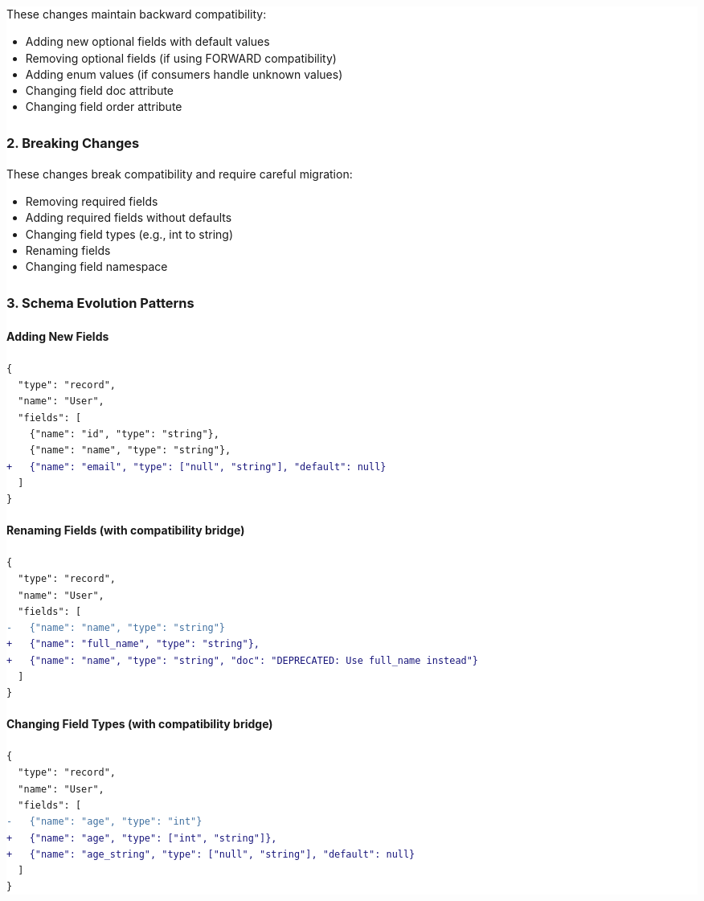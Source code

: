These changes maintain backward compatibility:

- Adding new optional fields with default values
- Removing optional fields (if using FORWARD compatibility)
- Adding enum values (if consumers handle unknown values)
- Changing field doc attribute
- Changing field order attribute

### 2. Breaking Changes

These changes break compatibility and require careful migration:

- Removing required fields
- Adding required fields without defaults
- Changing field types (e.g., int to string)
- Renaming fields
- Changing field namespace

### 3. Schema Evolution Patterns

#### Adding New Fields

```diff
{
  "type": "record",
  "name": "User",
  "fields": [
    {"name": "id", "type": "string"},
    {"name": "name", "type": "string"},
+   {"name": "email", "type": ["null", "string"], "default": null}
  ]
}
```

#### Renaming Fields (with compatibility bridge)

```diff
{
  "type": "record",
  "name": "User",
  "fields": [
-   {"name": "name", "type": "string"}
+   {"name": "full_name", "type": "string"},
+   {"name": "name", "type": "string", "doc": "DEPRECATED: Use full_name instead"}
  ]
}
```

#### Changing Field Types (with compatibility bridge)

```diff
{
  "type": "record",
  "name": "User",
  "fields": [
-   {"name": "age", "type": "int"}
+   {"name": "age", "type": ["int", "string"]},
+   {"name": "age_string", "type": ["null", "string"], "default": null}
  ]
}
```
